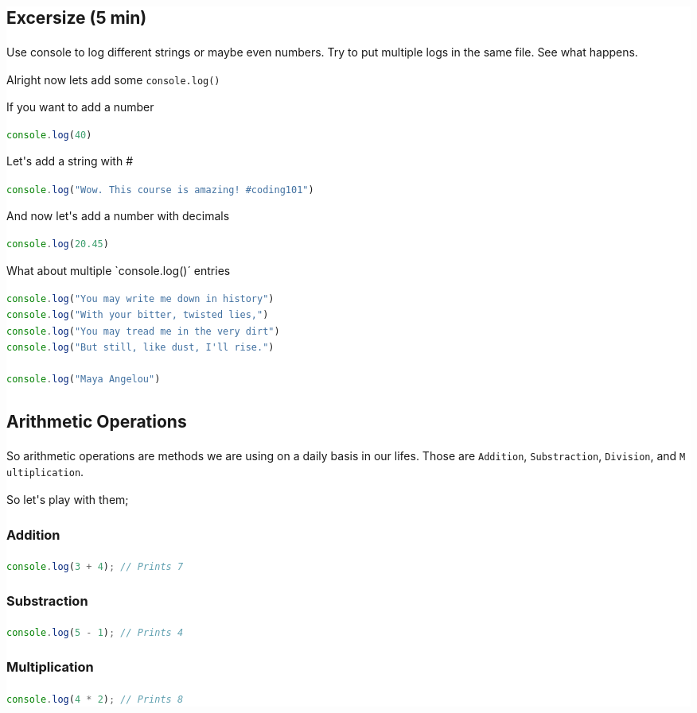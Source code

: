 ## Excersize (5 min)

Use console to log different strings or maybe even numbers.
Try to put multiple logs in the same file. See what happens.

Alright now lets add some `console.log()`

If you want to add a number
```javascript
console.log(40)
```

Let's add a string with #

```javascript
console.log("Wow. This course is amazing! #coding101")
```

And now let's add a number with decimals

```js
console.log(20.45)
```

What about multiple `console.log()´ entries

```js
console.log("You may write me down in history")
console.log("With your bitter, twisted lies,")
console.log("You may tread me in the very dirt")
console.log("But still, like dust, I'll rise.")

console.log("Maya Angelou")
```

## Arithmetic Operations

So arithmetic operations are methods we are using on a daily basis in our lifes.
Those are `Addition`, `Substraction`, `Division`, and `Multiplication`.

So let's play with them;

### Addition

```js
console.log(3 + 4); // Prints 7
```

### Substraction

```js
console.log(5 - 1); // Prints 4
```

### Multiplication

```js
console.log(4 * 2); // Prints 8
```
